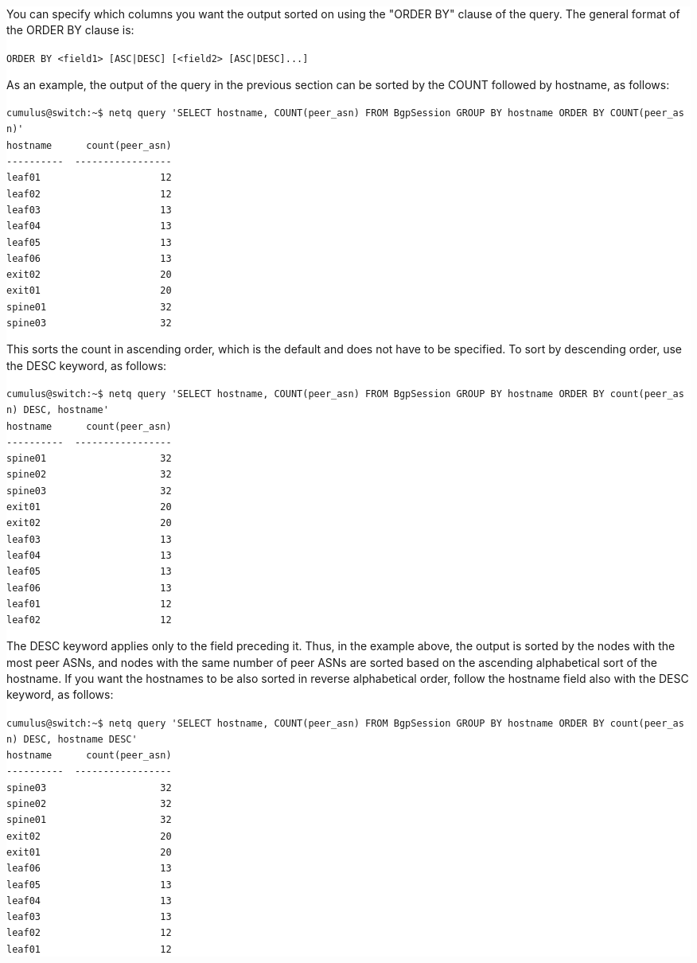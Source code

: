 You can specify which columns you want the output sorted on using the
"ORDER BY" clause of the query. The general format of the ORDER BY
clause is:

    ORDER BY <field1> [ASC|DESC] [<field2> [ASC|DESC]...]

As an example, the output of the query in the previous section can be
sorted by the COUNT followed by hostname, as follows:

    cumulus@switch:~$ netq query 'SELECT hostname, COUNT(peer_asn) FROM BgpSession GROUP BY hostname ORDER BY COUNT(peer_asn)'
    hostname      count(peer_asn)
    ----------  -----------------
    leaf01                     12
    leaf02                     12
    leaf03                     13
    leaf04                     13
    leaf05                     13
    leaf06                     13
    exit02                     20
    exit01                     20
    spine01                    32
    spine03                    32

This sorts the count in ascending order, which is the default and does
not have to be specified. To sort by descending order, use the DESC
keyword, as follows:

    cumulus@switch:~$ netq query 'SELECT hostname, COUNT(peer_asn) FROM BgpSession GROUP BY hostname ORDER BY count(peer_asn) DESC, hostname'
    hostname      count(peer_asn)
    ----------  -----------------
    spine01                    32
    spine02                    32
    spine03                    32
    exit01                     20
    exit02                     20
    leaf03                     13
    leaf04                     13
    leaf05                     13
    leaf06                     13
    leaf01                     12
    leaf02                     12

The DESC keyword applies only to the field preceding it. Thus, in the
example above, the output is sorted by the nodes with the most peer
ASNs, and nodes with the same number of peer ASNs are sorted based on
the ascending alphabetical sort of the hostname. If you want the
hostnames to be also sorted in reverse alphabetical order, follow the
hostname field also with the DESC keyword, as follows:

    cumulus@switch:~$ netq query 'SELECT hostname, COUNT(peer_asn) FROM BgpSession GROUP BY hostname ORDER BY count(peer_asn) DESC, hostname DESC'
    hostname      count(peer_asn)
    ----------  -----------------
    spine03                    32
    spine02                    32
    spine01                    32
    exit02                     20
    exit01                     20
    leaf06                     13
    leaf05                     13
    leaf04                     13
    leaf03                     13
    leaf02                     12
    leaf01                     12
